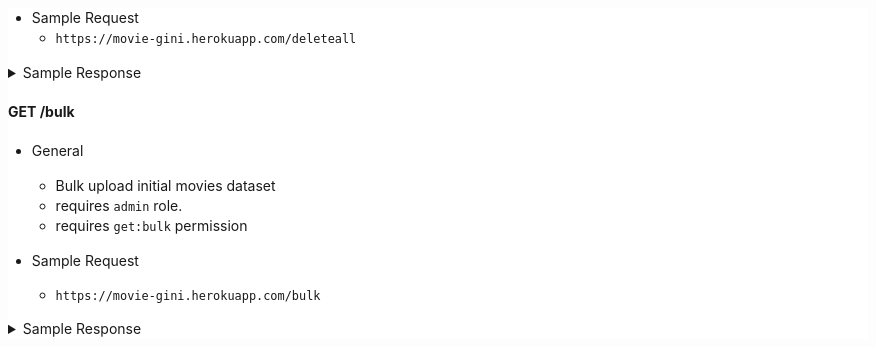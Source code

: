  - Sample Request
   - `https://movie-gini.herokuapp.com/deleteall`

<details><summary>Sample Response</summary></details>

#### GET /bulk
 - General
   - Bulk upload initial movies dataset
   - requires `admin` role.
   - requires `get:bulk` permission
 
 - Sample Request
   - `https://movie-gini.herokuapp.com/bulk`

<details><summary>Sample Response</summary></details>
